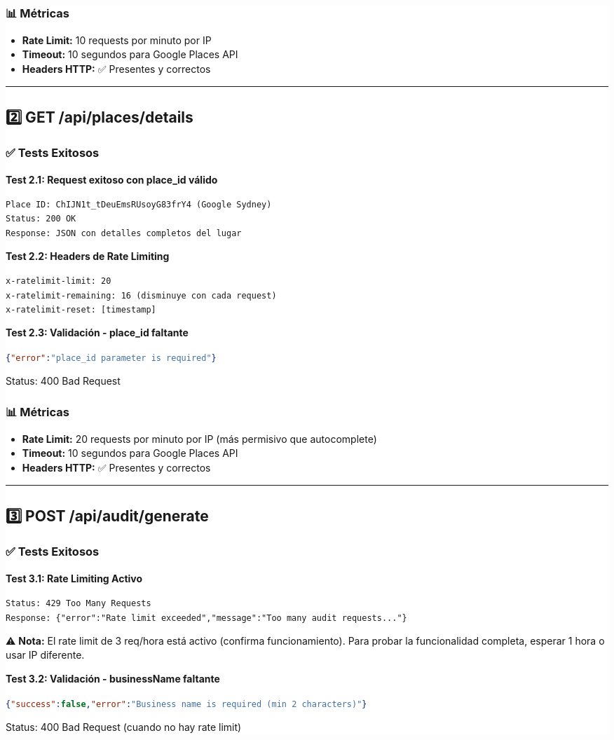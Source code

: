 ### 📊 Métricas

- **Rate Limit:** 10 requests por minuto por IP
- **Timeout:** 10 segundos para Google Places API
- **Headers HTTP:** ✅ Presentes y correctos

---

## 2️⃣ GET /api/places/details

### ✅ Tests Exitosos

**Test 2.1: Request exitoso con place_id válido**
```
Place ID: ChIJN1t_tDeuEmsRUsoyG83frY4 (Google Sydney)
Status: 200 OK
Response: JSON con detalles completos del lugar
```

**Test 2.2: Headers de Rate Limiting**
```
x-ratelimit-limit: 20
x-ratelimit-remaining: 16 (disminuye con cada request)
x-ratelimit-reset: [timestamp]
```

**Test 2.3: Validación - place_id faltante**
```json
{"error":"place_id parameter is required"}
```
Status: 400 Bad Request

### 📊 Métricas

- **Rate Limit:** 20 requests por minuto por IP (más permisivo que autocomplete)
- **Timeout:** 10 segundos para Google Places API
- **Headers HTTP:** ✅ Presentes y correctos

---

## 3️⃣ POST /api/audit/generate

### ✅ Tests Exitosos

**Test 3.1: Rate Limiting Activo**
```
Status: 429 Too Many Requests
Response: {"error":"Rate limit exceeded","message":"Too many audit requests..."}
```

⚠️ **Nota:** El rate limit de 3 req/hora está activo (confirma funcionamiento). Para probar la funcionalidad completa, esperar 1 hora o usar IP diferente.

**Test 3.2: Validación - businessName faltante**
```json
{"success":false,"error":"Business name is required (min 2 characters)"}
```
Status: 400 Bad Request (cuando no hay rate limit)
